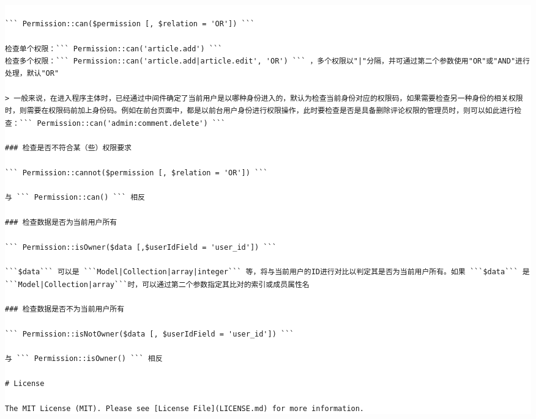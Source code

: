 ```

``` Permission::can($permission [, $relation = 'OR']) ```

检查单个权限：``` Permission::can('article.add') ```
检查多个权限：``` Permission::can('article.add|article.edit', 'OR') ``` ，多个权限以"|"分隔，并可通过第二个参数使用"OR"或"AND"进行处理，默认"OR"

> 一般来说，在进入程序主体时，已经通过中间件确定了当前用户是以哪种身份进入的，默认为检查当前身份对应的权限码，如果需要检查另一种身份的相关权限时，则需要在权限码前加上身份码。例如在前台页面中，都是以前台用户身份进行权限操作，此时要检查是否是具备删除评论权限的管理员时，则可以如此进行检查：``` Permission::can('admin:comment.delete') ```

### 检查是否不符合某（些）权限要求

``` Permission::cannot($permission [, $relation = 'OR']) ```

与 ``` Permission::can() ``` 相反

### 检查数据是否为当前用户所有

``` Permission::isOwner($data [,$userIdField = 'user_id']) ```

```$data``` 可以是 ```Model|Collection|array|integer``` 等，将与当前用户的ID进行对比以判定其是否为当前用户所有。如果 ```$data``` 是 ```Model|Collection|array```时，可以通过第二个参数指定其比对的索引或成员属性名

### 检查数据是否不为当前用户所有

``` Permission::isNotOwner($data [, $userIdField = 'user_id']) ```

与 ``` Permission::isOwner() ``` 相反

# License

The MIT License (MIT). Please see [License File](LICENSE.md) for more information.